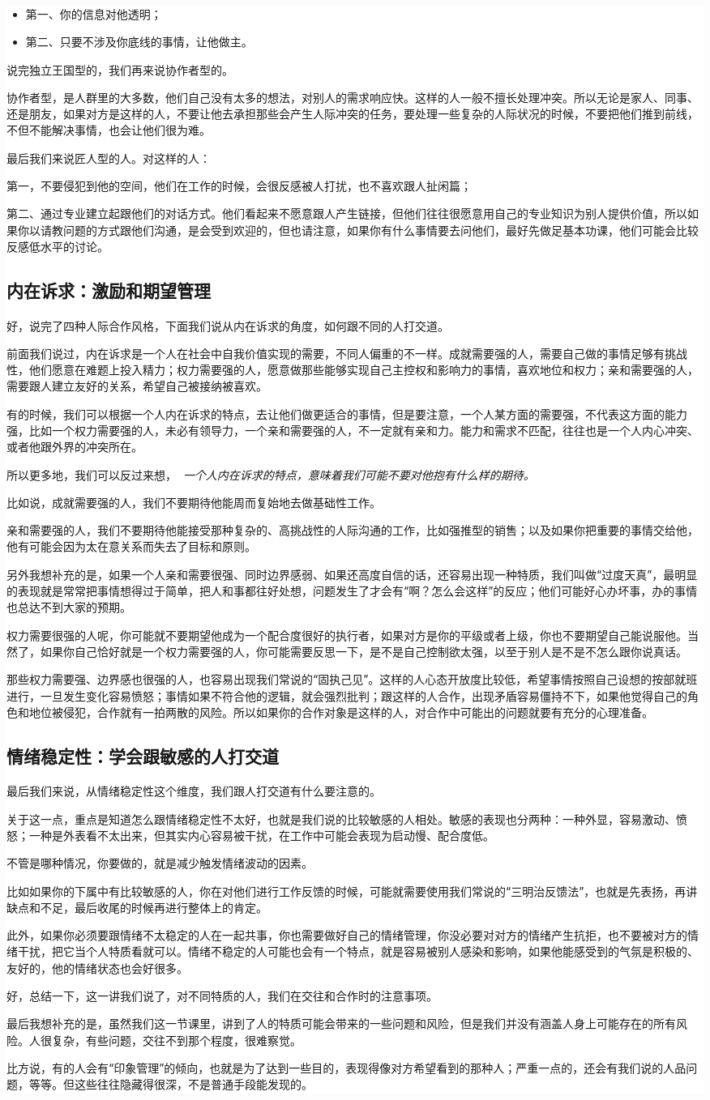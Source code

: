 * 第一、你的信息对他透明；

* 第二、只要不涉及你底线的事情，让他做主。

说完独立王国型的，我们再来说协作者型的。

协作者型，是人群里的大多数，他们自己没有太多的想法，对别人的需求响应快。这样的人一般不擅长处理冲突。所以无论是家人、同事、还是朋友，如果对方是这样的人，不要让他去承担那些会产生人际冲突的任务，要处理一些复杂的人际状况的时候，不要把他们推到前线，不但不能解决事情，也会让他们很为难。

最后我们来说匠人型的人。对这样的人：

第一，不要侵犯到他的空间，他们在工作的时候，会很反感被人打扰，也不喜欢跟人扯闲篇；

第二、通过专业建立起跟他们的对话方式。他们看起来不愿意跟人产生链接，但他们往往很愿意用自己的专业知识为别人提供价值，所以如果你以请教问题的方式跟他们沟通，是会受到欢迎的，但也请注意，如果你有什么事情要去问他们，最好先做足基本功课，他们可能会比较反感低水平的讨论。

## 内在诉求：激励和期望管理

好，说完了四种人际合作风格，下面我们说从内在诉求的角度，如何跟不同的人打交道。

前面我们说过，内在诉求是一个人在社会中自我价值实现的需要，不同人偏重的不一样。成就需要强的人，需要自己做的事情足够有挑战性，他们愿意在难题上投入精力；权力需要强的人，愿意做那些能够实现自己主控权和影响力的事情，喜欢地位和权力；亲和需要强的人，需要跟人建立友好的关系，希望自己被接纳被喜欢。

有的时候，我们可以根据一个人内在诉求的特点，去让他们做更适合的事情，但是要注意，一个人某方面的需要强，不代表这方面的能力强，比如一个权力需要强的人，未必有领导力，一个亲和需要强的人，不一定就有亲和力。能力和需求不匹配，往往也是一个人内心冲突、或者他跟外界的冲突所在。

所以更多地，我们可以反过来想，  *一个人内在诉求的特点，意味着我们可能不要对他抱有什么样的期待。*

比如说，成就需要强的人，我们不要期待他能周而复始地去做基础性工作。

亲和需要强的人，我们不要期待他能接受那种复杂的、高挑战性的人际沟通的工作，比如强推型的销售；以及如果你把重要的事情交给他，他有可能会因为太在意关系而失去了目标和原则。

另外我想补充的是，如果一个人亲和需要很强、同时边界感弱、如果还高度自信的话，还容易出现一种特质，我们叫做“过度天真”，最明显的表现就是常常把事情想得过于简单，把人和事都往好处想，问题发生了才会有“啊？怎么会这样”的反应；他们可能好心办坏事，办的事情也总达不到大家的预期。

权力需要很强的人呢，你可能就不要期望他成为一个配合度很好的执行者，如果对方是你的平级或者上级，你也不要期望自己能说服他。当然了，如果你自己恰好就是一个权力需要强的人，你可能需要反思一下，是不是自己控制欲太强，以至于别人是不是不怎么跟你说真话。

那些权力需要强、边界感也很强的人，也容易出现我们常说的“固执己见”。这样的人心态开放度比较低，希望事情按照自己设想的按部就班进行，一旦发生变化容易愤怒；事情如果不符合他的逻辑，就会强烈批判；跟这样的人合作，出现矛盾容易僵持不下，如果他觉得自己的角色和地位被侵犯，合作就有一拍两散的风险。所以如果你的合作对象是这样的人，对合作中可能出的问题就要有充分的心理准备。

## 情绪稳定性：学会跟敏感的人打交道

最后我们来说，从情绪稳定性这个维度，我们跟人打交道有什么要注意的。

关于这一点，重点是知道怎么跟情绪稳定性不太好，也就是我们说的比较敏感的人相处。敏感的表现也分两种：一种外显，容易激动、愤怒；一种是外表看不太出来，但其实内心容易被干扰，在工作中可能会表现为启动慢、配合度低。

不管是哪种情况，你要做的，就是减少触发情绪波动的因素。

比如如果你的下属中有比较敏感的人，你在对他们进行工作反馈的时候，可能就需要使用我们常说的“三明治反馈法”，也就是先表扬，再讲缺点和不足，最后收尾的时候再进行整体上的肯定。

此外，如果你必须要跟情绪不太稳定的人在一起共事，你也需要做好自己的情绪管理，你没必要对对方的情绪产生抗拒，也不要被对方的情绪干扰，把它当个人特质看就可以。情绪不稳定的人可能也会有一个特点，就是容易被别人感染和影响，如果他能感受到的气氛是积极的、友好的，他的情绪状态也会好很多。

好，总结一下，这一讲我们说了，对不同特质的人，我们在交往和合作时的注意事项。

最后我想补充的是，虽然我们这一节课里，讲到了人的特质可能会带来的一些问题和风险，但是我们并没有涵盖人身上可能存在的所有风险。人很复杂，有些问题，交往不到那个程度，很难察觉。

比方说，有的人会有“印象管理”的倾向，也就是为了达到一些目的，表现得像对方希望看到的那种人；严重一点的，还会有我们说的人品问题，等等。但这些往往隐藏得很深，不是普通手段能发现的。
